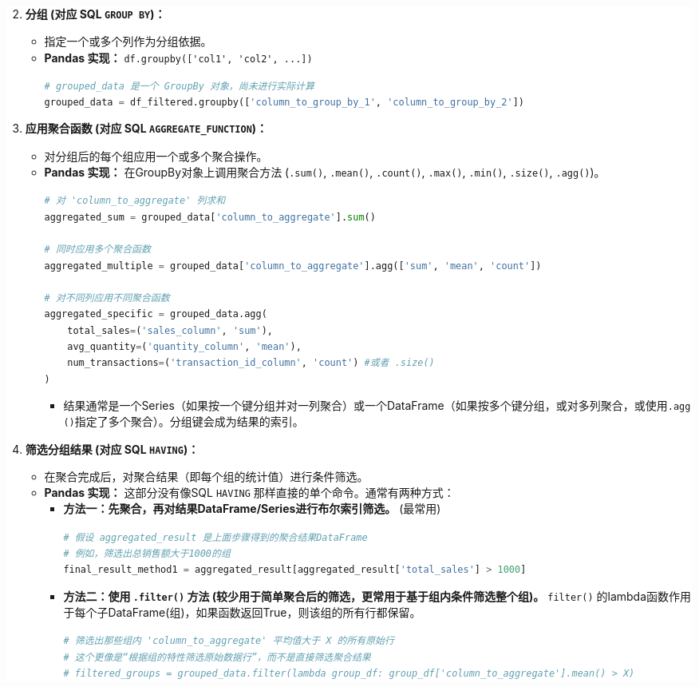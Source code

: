 2.  **分组 (对应 SQL `GROUP BY`)：**
    *   指定一个或多个列作为分组依据。
    *   **Pandas 实现：** `df.groupby(['col1', 'col2', ...])`
        ```python
        # grouped_data 是一个 GroupBy 对象，尚未进行实际计算
        grouped_data = df_filtered.groupby(['column_to_group_by_1', 'column_to_group_by_2'])
        ```

3.  **应用聚合函数 (对应 SQL `AGGREGATE_FUNCTION`)：**
    *   对分组后的每个组应用一个或多个聚合操作。
    *   **Pandas 实现：** 在GroupBy对象上调用聚合方法 (`.sum()`, `.mean()`, `.count()`, `.max()`, `.min()`, `.size()`, `.agg()`)。
        ```python
        # 对 'column_to_aggregate' 列求和
        aggregated_sum = grouped_data['column_to_aggregate'].sum()

        # 同时应用多个聚合函数
        aggregated_multiple = grouped_data['column_to_aggregate'].agg(['sum', 'mean', 'count'])

        # 对不同列应用不同聚合函数
        aggregated_specific = grouped_data.agg(
            total_sales=('sales_column', 'sum'),
            avg_quantity=('quantity_column', 'mean'),
            num_transactions=('transaction_id_column', 'count') #或者 .size()
        )
        ```
        *   结果通常是一个Series（如果按一个键分组并对一列聚合）或一个DataFrame（如果按多个键分组，或对多列聚合，或使用`.agg()`指定了多个聚合）。分组键会成为结果的索引。

4.  **筛选分组结果 (对应 SQL `HAVING`)：**
    *   在聚合完成后，对聚合结果（即每个组的统计值）进行条件筛选。
    *   **Pandas 实现：** 这部分没有像SQL `HAVING` 那样直接的单个命令。通常有两种方式：
        *   **方法一：先聚合，再对结果DataFrame/Series进行布尔索引筛选。** (最常用)
            ```python
            # 假设 aggregated_result 是上面步骤得到的聚合结果DataFrame
            # 例如，筛选出总销售额大于1000的组
            final_result_method1 = aggregated_result[aggregated_result['total_sales'] > 1000]
            ```
        *   **方法二：使用 `.filter()` 方法 (较少用于简单聚合后的筛选，更常用于基于组内条件筛选整个组)。**
            `filter()` 的lambda函数作用于每个子DataFrame(组)，如果函数返回True，则该组的所有行都保留。
            ```python
            # 筛选出那些组内 'column_to_aggregate' 平均值大于 X 的所有原始行
            # 这个更像是“根据组的特性筛选原始数据行”，而不是直接筛选聚合结果
            # filtered_groups = grouped_data.filter(lambda group_df: group_df['column_to_aggregate'].mean() > X)
